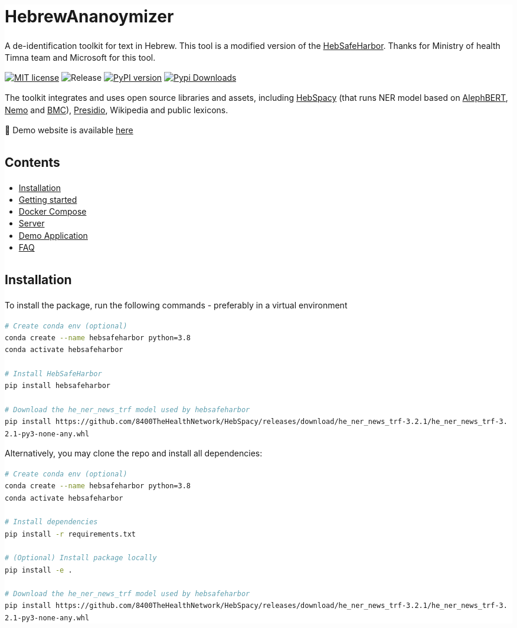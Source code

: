 # HebrewAnanoymizer

A de-identification toolkit for text in Hebrew.
This tool is a modified version of the [HebSafeHarbor](https://github.com/8400TheHealthNetwork/HebSafeHarbor). Thanks for Ministry of health Timna team and Microsoft for this tool.

[![MIT license](https://img.shields.io/badge/license-MIT-brightgreen.svg)](http://opensource.org/licenses/MIT) ![Release](https://img.shields.io/github/v/release/8400TheHealthNetwork/HebSafeHarbor.svg) [![PyPI version](https://badge.fury.io/py/hebsafeharbor.svg)](https://badge.fury.io/py/hebsafeharbor) [![Pypi Downloads](https://img.shields.io/pypi/dm/hebsafeharbor.svg)](https://img.shields.io/pypi/dm/hebsafeharbor.svg) 



The toolkit integrates and uses open source libraries and assets, including [HebSpacy](https://github.com/8400TheHealthNetwork/HebSpacy) (that runs NER model based on [AlephBERT](https://arxiv.org/pdf/2104.04052.pdf), [Nemo](https://github.com/OnlpLab/NEMO-Corpus) and [BMC](https://www.cs.bgu.ac.il/~elhadad/nlpproj/naama/)), [Presidio](https://microsoft.github.io/presidio/), Wikipedia and public lexicons.

📝 Demo website is available [here](https://hebsafeharbor-demo.azurewebsites.net/)

## Contents
 - [Installation](#installation) 
 - [Getting started](#getting-started) 
 - [Docker Compose](#docker-compose)
 - [Server](#server)
 - [Demo Application](#demo-application)
 - [FAQ](#faq)


## Installation

To install the package, run the following commands - preferably in a virtual environment
``` sh
# Create conda env (optional)
conda create --name hebsafeharbor python=3.8
conda activate hebsafeharbor

# Install HebSafeHarbor
pip install hebsafeharbor

# Download the he_ner_news_trf model used by hebsafeharbor
pip install https://github.com/8400TheHealthNetwork/HebSpacy/releases/download/he_ner_news_trf-3.2.1/he_ner_news_trf-3.2.1-py3-none-any.whl
```

Alternatively, you may clone the repo and install all dependencies:

``` sh
# Create conda env (optional)
conda create --name hebsafeharbor python=3.8
conda activate hebsafeharbor

# Install dependencies
pip install -r requirements.txt

# (Optional) Install package locally
pip install -e .

# Download the he_ner_news_trf model used by hebsafeharbor
pip install https://github.com/8400TheHealthNetwork/HebSpacy/releases/download/he_ner_news_trf-3.2.1/he_ner_news_trf-3.2.1-py3-none-any.whl
```
